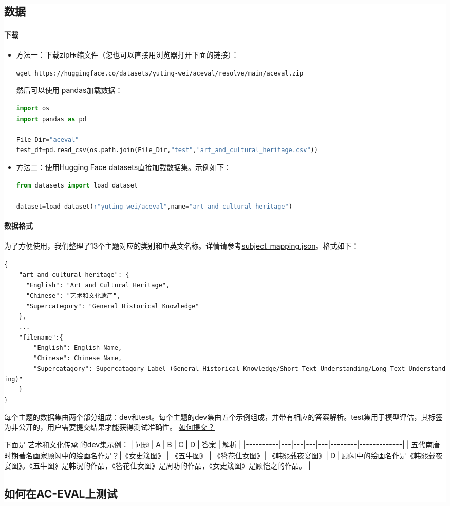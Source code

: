
## 数据

#### 下载
* 方法一：下载zip压缩文件（您也可以直接用浏览器打开下面的链接）：
  ```
  wget https://huggingface.co/datasets/yuting-wei/aceval/resolve/main/aceval.zip
  ```
  然后可以使用 pandas加载数据：
  ```python
  import os
  import pandas as pd
  
  File_Dir="aceval"
  test_df=pd.read_csv(os.path.join(File_Dir,"test","art_and_cultural_heritage.csv"))
  ```

* 方法二：使用[Hugging Face datasets](https://huggingface.co/datasets/yuting-wei/aceval)直接加载数据集。示例如下：

  ```python
  from datasets import load_dataset

  dataset=load_dataset(r"yuting-wei/aceval",name="art_and_cultural_heritage")
  ```

#### 数据格式
为了方便使用，我们整理了13个主题对应的类别和中英文名称。详情请参考[subject_mapping.json](https://github.com/yuting-wei/AC-EVAL/tree/main/subject_mapping.json)。格式如下：
  ```
  {
      "art_and_cultural_heritage": {
        "English": "Art and Cultural Heritage",
        "Chinese": "艺术和文化遗产",
        "Supercategory": "General Historical Knowledge"
      },
      ...
      "filename":{
          "English": English Name,
          "Chinese": Chinese Name,
          "Supercatagory": Supercatagory Label (General Historical Knowledge/Short Text Understanding/Long Text Understanding)"
      }
  }
  ```
每个主题的数据集由两个部分组成：dev和test。每个主题的dev集由五个示例组成，并带有相应的答案解析。test集用于模型评估，其标签为非公开的，用户需要提交结果才能获得测试准确性。 [如何提交？](#how-to-submit)

下面是 艺术和文化传承 的dev集示例：
| 问题 | A | B | C | D | 答案 | 解析 |
|----------|---|---|---|---|--------|-------------|
| 五代南唐时期著名画家顾闳中的绘画名作是？|《女史箴图》 | 《五牛图》 | 《簪花仕女图》| 《韩熙载夜宴图》| D | 顾闳中的绘画名作是《韩熙载夜宴图》。《五牛图》是韩滉的作品，《簪花仕女图》是周昉的作品，《女史箴图》是顾恺之的作品。 |


## 如何在AC-EVAL上测试
